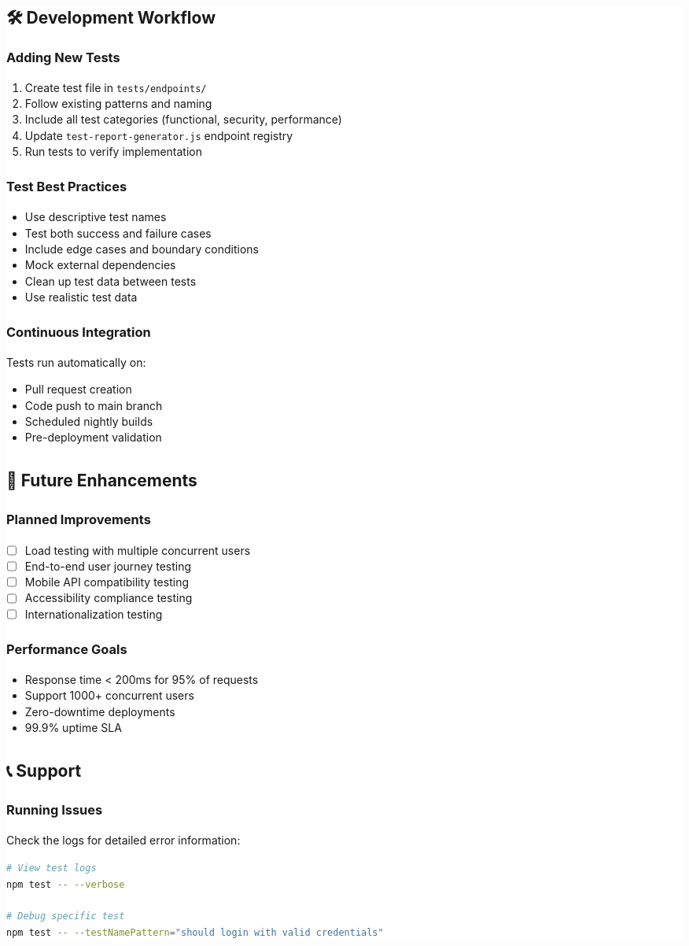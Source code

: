 ## 🛠️ Development Workflow

### Adding New Tests
1. Create test file in `tests/endpoints/`
2. Follow existing patterns and naming
3. Include all test categories (functional, security, performance)
4. Update `test-report-generator.js` endpoint registry
5. Run tests to verify implementation

### Test Best Practices
- Use descriptive test names
- Test both success and failure cases
- Include edge cases and boundary conditions
- Mock external dependencies
- Clean up test data between tests
- Use realistic test data

### Continuous Integration
Tests run automatically on:
- Pull request creation
- Code push to main branch
- Scheduled nightly builds
- Pre-deployment validation

## 🎯 Future Enhancements

### Planned Improvements
- [ ] Load testing with multiple concurrent users
- [ ] End-to-end user journey testing
- [ ] Mobile API compatibility testing
- [ ] Accessibility compliance testing
- [ ] Internationalization testing

### Performance Goals
- Response time < 200ms for 95% of requests
- Support 1000+ concurrent users
- Zero-downtime deployments
- 99.9% uptime SLA

## 📞 Support

### Running Issues
Check the logs for detailed error information:
```bash
# View test logs
npm test -- --verbose

# Debug specific test
npm test -- --testNamePattern="should login with valid credentials"
```
